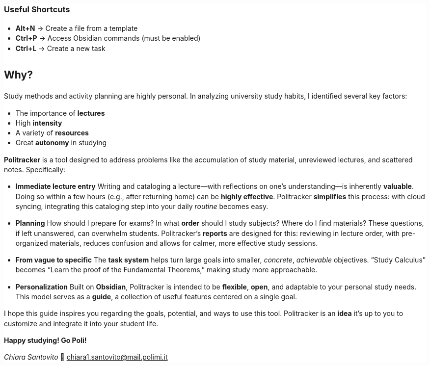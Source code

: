 ### Useful Shortcuts

* **Alt+N** → Create a file from a template
* **Ctrl+P** → Access Obsidian commands (must be enabled)
* **Ctrl+L** → Create a new task

## Why?

Study methods and activity planning are highly personal.
In analyzing university study habits, I identified several key factors:

* The importance of **lectures**
* High **intensity**
* A variety of **resources**
* Great **autonomy** in studying

**Politracker** is a tool designed to address problems like the accumulation of study material, unreviewed lectures, and scattered notes. Specifically:

* **Immediate lecture entry**
  Writing and cataloging a lecture—with reflections on one’s understanding—is inherently **valuable**.
  Doing so within a few hours (e.g., after returning home) can be **highly effective**.
  Politracker **simplifies** this process: with cloud syncing, integrating this cataloging step into your daily *routine* becomes easy.

* **Planning**
  How should I prepare for exams? In what **order** should I study subjects? Where do I find materials?
  These questions, if left unanswered, can overwhelm students.
  Politracker’s **reports** are designed for this: reviewing in lecture order, with pre-organized materials, reduces confusion and allows for calmer, more effective study sessions.

* **From vague to specific**
  The **task system** helps turn large goals into smaller, *concrete*, *achievable* objectives.
  “Study Calculus” becomes “Learn the proof of the Fundamental Theorems,” making study more approachable.

* **Personalization**
  Built on **Obsidian**, Politracker is intended to be **flexible**, **open**, and adaptable to your personal study needs.
  This model serves as a **guide**, a collection of useful features centered on a single goal.

I hope this guide inspires you regarding the goals, potential, and ways to use this tool.
Politracker is an **idea** it’s up to you to customize and integrate it into your student life.

**Happy studying! Go Poli!**

*Chiara Santovito*
📧 [chiara1.santovito@mail.polimi.it](mailto:chiara1.santovito@mail.polimi.it)